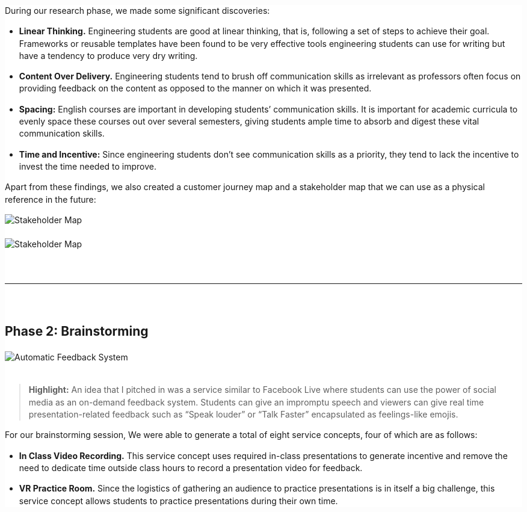 During our research phase, we made some significant discoveries:

* **Linear Thinking.** Engineering students are good at linear thinking, that is, following a set of steps to achieve their goal. Frameworks or reusable templates have been found to be very effective tools engineering students can use for writing but have a tendency to produce very dry writing.

* **Content Over Delivery.** Engineering students tend to brush off communication skills as irrelevant as professors often focus on providing feedback on the content as opposed to the manner on which it was presented.

* **Spacing:** English courses are important in developing students’ communication skills. It is important for academic curricula to evenly space these courses out over several semesters, giving students ample time to absorb and digest these vital communication skills.

* **Time and Incentive:** Since engineering students don’t see communication skills as a priority, they tend to lack the incentive to invest the time needed to improve.

Apart from these findings, we also created a customer journey map and a stakeholder map that we can use as a physical reference in the future:

<div class="wraptainer post-image-horizontal">
	<img class="center materialboxed post-image-large responsive-img" src="{{site.url}}{{site.assets-folder}}echo/stakeholder-map.png" alt="Stakeholder Map">
</div> <br />

<div class="wraptainer post-image-horizontal">
	<img class="center materialboxed post-image-large responsive-img" src="{{site.url}}{{site.assets-folder}}echo/journey-map.png" alt="Stakeholder Map">
</div> <br />

<br />

---

<br />

## Phase 2: Brainstorming

<div class="wraptainer post-image-horizontal">
	<img class="center columns materialboxed responsive-img" src="{{site.url}}{{site.assets-folder}}echo/facebook-live.jpg" alt="Automatic Feedback System">
</div> <br />

> **Highlight:** An idea that I pitched in was a service similar to Facebook Live where students can use the power of social media as an on-demand feedback system. Students can give an impromptu speech and viewers can give real time presentation-related feedback such as “Speak louder” or “Talk Faster” encapsulated as feelings-like emojis.

For our brainstorming session, We were able to generate a total of eight service concepts, four of which are as follows:

* **In Class Video Recording.** This service concept uses required in-class presentations to generate incentive and remove the need to dedicate time outside class hours to record a presentation video for feedback.

* **VR Practice Room.** Since the logistics of gathering an audience to practice presentations is in itself a big challenge, this service concept allows students to practice presentations during their own time.
